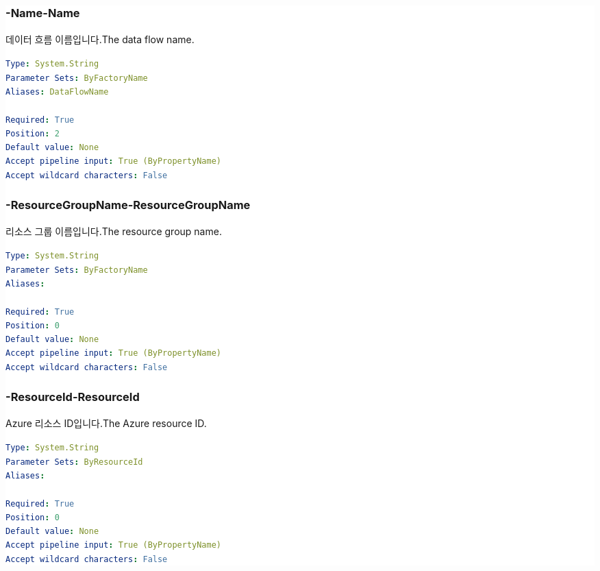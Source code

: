 ### <span data-ttu-id="0b00b-122">-Name</span><span class="sxs-lookup"><span data-stu-id="0b00b-122">-Name</span></span>
<span data-ttu-id="0b00b-123">데이터 흐름 이름입니다.</span><span class="sxs-lookup"><span data-stu-id="0b00b-123">The data flow name.</span></span>

```yaml
Type: System.String
Parameter Sets: ByFactoryName
Aliases: DataFlowName

Required: True
Position: 2
Default value: None
Accept pipeline input: True (ByPropertyName)
Accept wildcard characters: False
```

### <span data-ttu-id="0b00b-124">-ResourceGroupName</span><span class="sxs-lookup"><span data-stu-id="0b00b-124">-ResourceGroupName</span></span>
<span data-ttu-id="0b00b-125">리소스 그룹 이름입니다.</span><span class="sxs-lookup"><span data-stu-id="0b00b-125">The resource group name.</span></span>

```yaml
Type: System.String
Parameter Sets: ByFactoryName
Aliases:

Required: True
Position: 0
Default value: None
Accept pipeline input: True (ByPropertyName)
Accept wildcard characters: False
```

### <span data-ttu-id="0b00b-126">-ResourceId</span><span class="sxs-lookup"><span data-stu-id="0b00b-126">-ResourceId</span></span>
<span data-ttu-id="0b00b-127">Azure 리소스 ID입니다.</span><span class="sxs-lookup"><span data-stu-id="0b00b-127">The Azure resource ID.</span></span>

```yaml
Type: System.String
Parameter Sets: ByResourceId
Aliases:

Required: True
Position: 0
Default value: None
Accept pipeline input: True (ByPropertyName)
Accept wildcard characters: False
```
